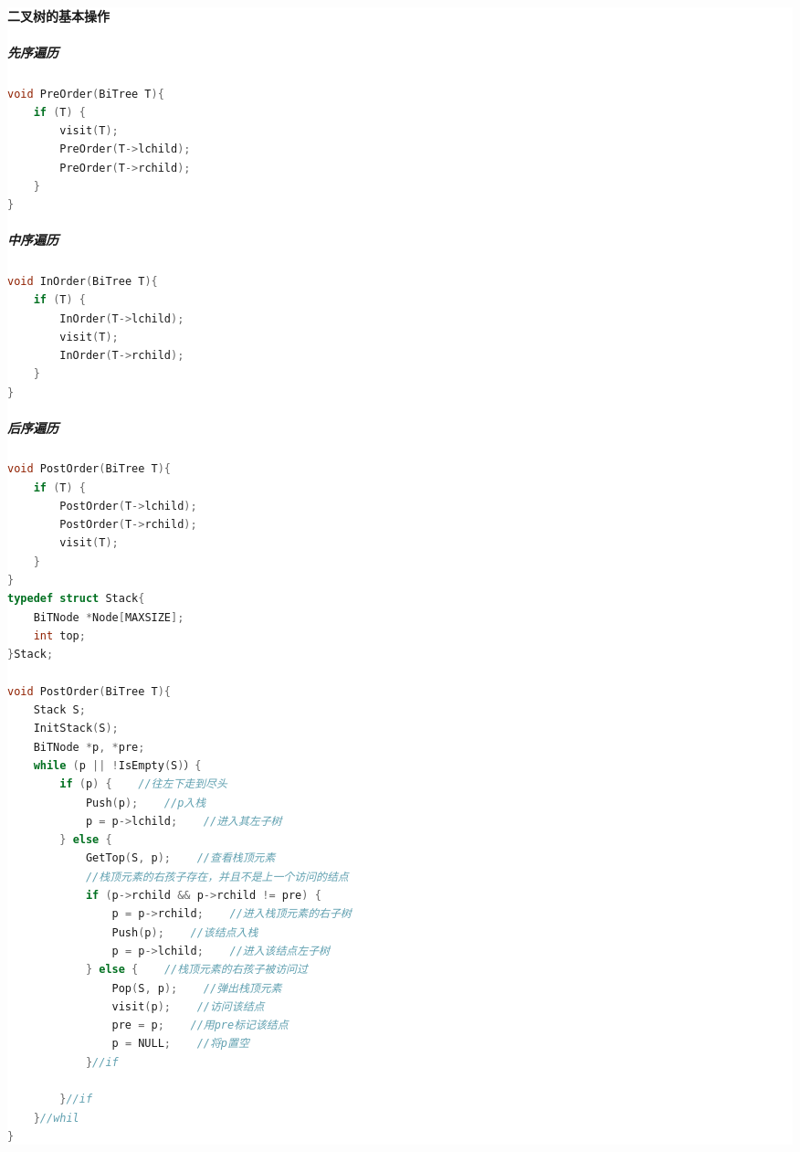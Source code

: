 #### 二叉树的基本操作

##### 先序遍历

```cpp
void PreOrder(BiTree T){
    if (T) {
        visit(T);
        PreOrder(T->lchild);
        PreOrder(T->rchild);
    }
}
```

##### 中序遍历

```cpp
void InOrder(BiTree T){
    if (T) {
        InOrder(T->lchild);
        visit(T);
        InOrder(T->rchild);
    }
}
```

##### 后序遍历

```cpp
void PostOrder(BiTree T){
    if (T) {
        PostOrder(T->lchild);
        PostOrder(T->rchild);
        visit(T);
    }
}
typedef struct Stack{
    BiTNode *Node[MAXSIZE];
    int top;
}Stack;
 
void PostOrder(BiTree T){
    Stack S;
    InitStack(S);
    BiTNode *p, *pre;
    while (p || !IsEmpty(S)）{
        if (p) {    //往左下走到尽头
            Push(p);    //p入栈
            p = p->lchild;    //进入其左子树
        } else {
            GetTop(S, p);    //查看栈顶元素
            //栈顶元素的右孩子存在，并且不是上一个访问的结点
            if (p->rchild && p->rchild != pre) {
                p = p->rchild;    //进入栈顶元素的右子树
                Push(p);    //该结点入栈
                p = p->lchild;    //进入该结点左子树
            } else {    //栈顶元素的右孩子被访问过
                Pop(S, p);    //弹出栈顶元素
                visit(p);    //访问该结点
                pre = p;    //用pre标记该结点
                p = NULL;    //将p置空
            }//if
                
        }//if
    }//whil
}
```